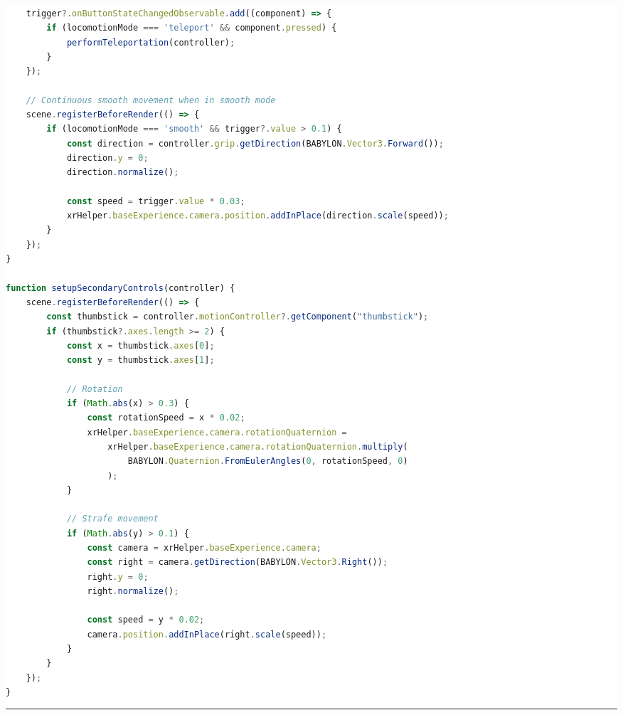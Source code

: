 ```javascript
    trigger?.onButtonStateChangedObservable.add((component) => {
        if (locomotionMode === 'teleport' && component.pressed) {
            performTeleportation(controller);
        }
    });
    
    // Continuous smooth movement when in smooth mode
    scene.registerBeforeRender(() => {
        if (locomotionMode === 'smooth' && trigger?.value > 0.1) {
            const direction = controller.grip.getDirection(BABYLON.Vector3.Forward());
            direction.y = 0;
            direction.normalize();
            
            const speed = trigger.value * 0.03;
            xrHelper.baseExperience.camera.position.addInPlace(direction.scale(speed));
        }
    });
}

function setupSecondaryControls(controller) {
    scene.registerBeforeRender(() => {
        const thumbstick = controller.motionController?.getComponent("thumbstick");
        if (thumbstick?.axes.length >= 2) {
            const x = thumbstick.axes[0];
            const y = thumbstick.axes[1];
            
            // Rotation
            if (Math.abs(x) > 0.3) {
                const rotationSpeed = x * 0.02;
                xrHelper.baseExperience.camera.rotationQuaternion = 
                    xrHelper.baseExperience.camera.rotationQuaternion.multiply(
                        BABYLON.Quaternion.FromEulerAngles(0, rotationSpeed, 0)
                    );
            }
            
            // Strafe movement
            if (Math.abs(y) > 0.1) {
                const camera = xrHelper.baseExperience.camera;
                const right = camera.getDirection(BABYLON.Vector3.Right());
                right.y = 0;
                right.normalize();
                
                const speed = y * 0.02;
                camera.position.addInPlace(right.scale(speed));
            }
        }
    });
}
```

---

